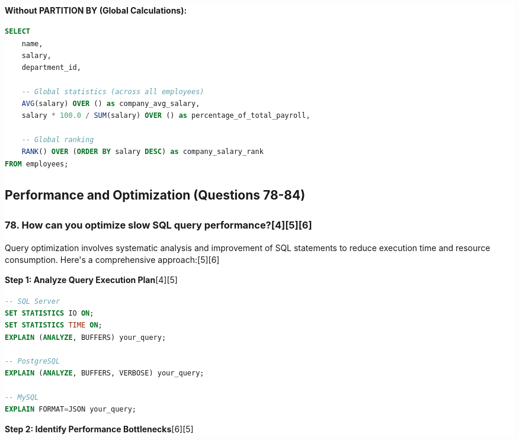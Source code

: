 **Without PARTITION BY (Global Calculations):**
```sql
SELECT 
    name,
    salary,
    department_id,
    
    -- Global statistics (across all employees)
    AVG(salary) OVER () as company_avg_salary,
    salary * 100.0 / SUM(salary) OVER () as percentage_of_total_payroll,
    
    -- Global ranking
    RANK() OVER (ORDER BY salary DESC) as company_salary_rank
FROM employees;
```

## Performance and Optimization (Questions 78-84)

### 78. How can you optimize slow SQL query performance?[4][5][6]

Query optimization involves systematic analysis and improvement of SQL statements to reduce execution time and resource consumption. Here's a comprehensive approach:[5][6]

**Step 1: Analyze Query Execution Plan**[4][5]
```sql
-- SQL Server
SET STATISTICS IO ON;
SET STATISTICS TIME ON;
EXPLAIN (ANALYZE, BUFFERS) your_query;

-- PostgreSQL
EXPLAIN (ANALYZE, BUFFERS, VERBOSE) your_query;

-- MySQL
EXPLAIN FORMAT=JSON your_query;
```

**Step 2: Identify Performance Bottlenecks**[6][5]


